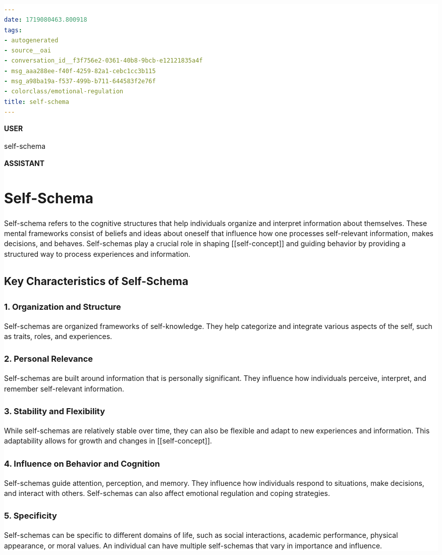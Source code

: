 ```yaml
---
date: 1719080463.800918
tags:
- autogenerated
- source__oai
- conversation_id__f3f756e2-0361-40b8-9bcb-e12121835a4f
- msg_aaa288ee-f40f-4259-82a1-cebc1cc3b115
- msg_a98ba19a-f537-499b-b711-644583f2e76f
- colorclass/emotional-regulation
title: self-schema
---
```


**USER**

self-schema


**ASSISTANT**

# Self-Schema

Self-schema refers to the cognitive structures that help individuals organize and interpret information about themselves. These mental frameworks consist of beliefs and ideas about oneself that influence how one processes self-relevant information, makes decisions, and behaves. Self-schemas play a crucial role in shaping [[self-concept]] and guiding behavior by providing a structured way to process experiences and information.

## Key Characteristics of Self-Schema

### 1. Organization and Structure
Self-schemas are organized frameworks of self-knowledge. They help categorize and integrate various aspects of the self, such as traits, roles, and experiences.

### 2. Personal Relevance
Self-schemas are built around information that is personally significant. They influence how individuals perceive, interpret, and remember self-relevant information.

### 3. Stability and Flexibility
While self-schemas are relatively stable over time, they can also be flexible and adapt to new experiences and information. This adaptability allows for growth and changes in [[self-concept]].

### 4. Influence on Behavior and Cognition
Self-schemas guide attention, perception, and memory. They influence how individuals respond to situations, make decisions, and interact with others. Self-schemas can also affect emotional regulation and coping strategies.

### 5. Specificity
Self-schemas can be specific to different domains of life, such as social interactions, academic performance, physical appearance, or moral values. An individual can have multiple self-schemas that vary in importance and influence.
